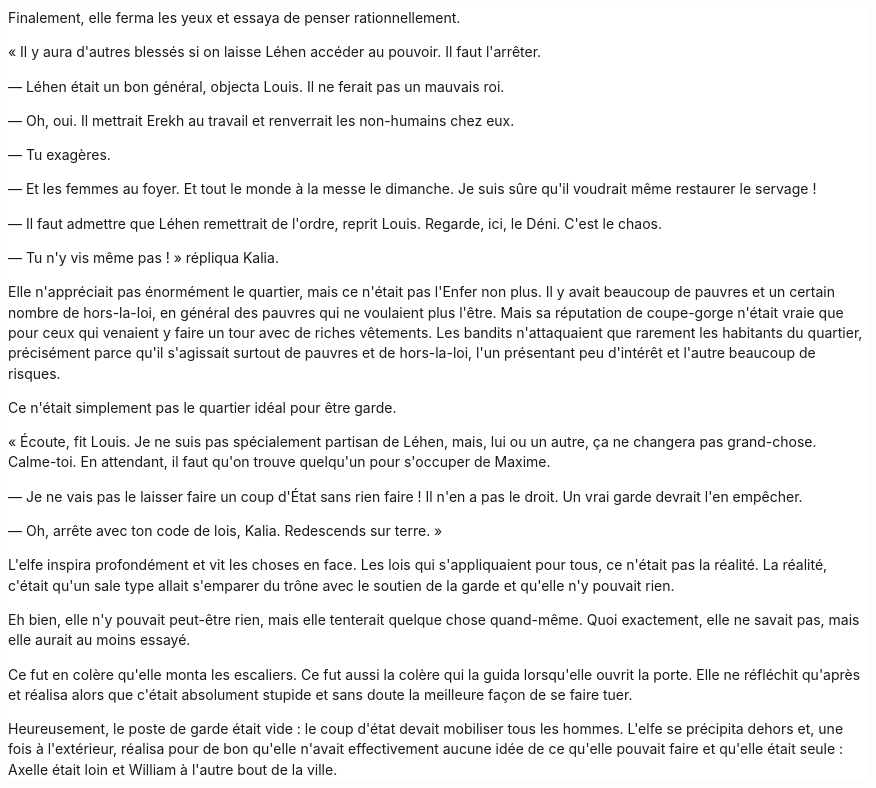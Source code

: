 Finalement, elle ferma les yeux et essaya de penser rationnellement. 

« Il y aura d'autres blessés si on laisse Léhen
  accéder au pouvoir. Il faut l'arrêter.

— Léhen était un bon général, objecta Louis. Il ne ferait pas un
mauvais roi.

— Oh, oui. Il mettrait Erekh au travail et renverrait les
non-humains chez eux.

— Tu exagères. 

— Et les femmes au foyer. Et tout le monde à la messe le
dimanche. Je suis sûre qu'il voudrait même restaurer le servage !

— Il faut admettre que Léhen remettrait de l'ordre, reprit
  Louis. Regarde, ici, le Déni. C'est le chaos. 

— Tu n'y vis même pas ! » répliqua Kalia.

Elle n'appréciait pas énormément le quartier, mais ce n'était pas
l'Enfer non plus. Il y avait beaucoup de pauvres et un certain nombre
de hors-la-loi, en général des pauvres qui ne voulaient plus
l'être. Mais sa réputation de coupe-gorge n'était vraie que 
pour ceux qui venaient y faire un tour avec de riches vêtements. Les
bandits n'attaquaient que rarement les habitants du quartier,
précisément parce qu'il s'agissait surtout de pauvres et de
hors-la-loi, l'un présentant peu d'intérêt et l'autre beaucoup de
risques. 

Ce n'était simplement pas le quartier idéal pour être garde.

« Écoute, fit Louis. Je ne suis pas spécialement partisan de
  Léhen, mais, lui ou un autre, ça ne changera pas
  grand-chose. Calme-toi. En attendant, il faut qu'on trouve quelqu'un
  pour s'occuper de Maxime. 

— Je ne vais pas le laisser faire un coup d'État sans rien faire !
Il n'en a pas le droit. Un vrai garde devrait l'en empêcher.

— Oh, arrête avec ton code de lois, Kalia. Redescends sur terre. »

L'elfe inspira profondément et vit les choses en face. Les lois qui
s'appliquaient pour tous, ce n'était pas la réalité. La réalité,
c'était qu'un sale type allait s'emparer du trône avec le soutien de
la garde et qu'elle n'y pouvait rien. 

Eh bien, elle n'y pouvait peut-être rien, mais elle tenterait quelque
chose quand-même. Quoi exactement, elle ne savait pas, mais elle
aurait au moins essayé.

Ce fut en colère qu'elle monta les escaliers. Ce fut aussi la colère qui la
guida lorsqu'elle ouvrit la porte. Elle ne réfléchit qu'après et
réalisa alors que c'était absolument stupide et sans doute la
meilleure façon de se faire tuer.

Heureusement, le poste de garde était vide : le coup d'état devait
mobiliser tous les hommes. L'elfe se précipita dehors et, une fois à
l'extérieur, réalisa pour de bon qu'elle n'avait effectivement aucune
idée de ce qu'elle pouvait faire et qu'elle était seule : Axelle était
loin et William à l'autre bout de la ville. 
